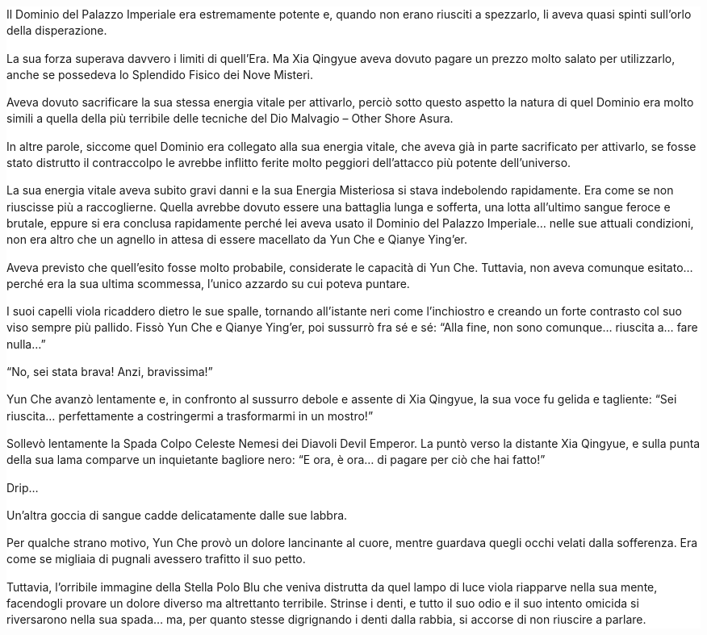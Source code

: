 
Il Dominio del Palazzo Imperiale era estremamente potente e, quando non erano riusciti a spezzarlo, li aveva quasi spinti sull’orlo della disperazione.


La sua forza superava davvero i limiti di quell’Era. Ma Xia Qingyue aveva dovuto pagare un prezzo molto salato per utilizzarlo, anche se possedeva lo Splendido Fisico dei Nove Misteri.


Aveva dovuto sacrificare la sua stessa energia vitale per attivarlo, perciò sotto questo aspetto la natura di quel Dominio era molto simili a quella della più terribile delle tecniche del Dio Malvagio – Other Shore Asura.


In altre parole, siccome quel Dominio era collegato alla sua energia vitale, che aveva già in parte sacrificato per attivarlo, se fosse stato distrutto il contraccolpo le avrebbe inflitto ferite molto peggiori dell’attacco più potente dell’universo.


La sua energia vitale aveva subito gravi danni e la sua Energia Misteriosa si stava indebolendo rapidamente. Era come se non riuscisse più a raccoglierne. Quella avrebbe dovuto essere una battaglia lunga e sofferta, una lotta all’ultimo sangue feroce e brutale, eppure si era conclusa rapidamente perché lei aveva usato il Dominio del Palazzo Imperiale… nelle sue attuali condizioni, non era altro che un agnello in attesa di essere macellato da Yun Che e Qianye Ying’er.


Aveva previsto che quell’esito fosse molto probabile, considerate le capacità di Yun Che. Tuttavia, non aveva comunque esitato… perché era la sua ultima scommessa, l’unico azzardo su cui poteva puntare.


I suoi capelli viola ricaddero dietro le sue spalle, tornando all’istante neri come l’inchiostro e creando un forte contrasto col suo viso sempre più pallido. Fissò Yun Che e Qianye Ying’er, poi sussurrò fra sé e sé: “Alla fine, non sono comunque… riuscita a… fare nulla…”


“No, sei stata brava! Anzi, bravissima!”


Yun Che avanzò lentamente e, in confronto al sussurro debole e assente di Xia Qingyue, la sua voce fu gelida e tagliente: “Sei riuscita… perfettamente a costringermi a trasformarmi in un mostro!”


Sollevò lentamente la Spada Colpo Celeste Nemesi dei Diavoli Devil Emperor. La puntò verso la distante Xia Qingyue, e sulla punta della sua lama comparve un inquietante bagliore nero: “E ora, è ora… di pagare per ciò che hai fatto!”


Drip…


Un’altra goccia di sangue cadde delicatamente dalle sue labbra.


Per qualche strano motivo, Yun Che provò un dolore lancinante al cuore, mentre guardava quegli occhi velati dalla sofferenza. Era come se migliaia di pugnali avessero trafitto il suo petto.


Tuttavia, l’orribile immagine della Stella Polo Blu che veniva distrutta da quel lampo di luce viola riapparve nella sua mente, facendogli provare un dolore diverso ma altrettanto terribile. Strinse i denti, e tutto il suo odio e il suo intento omicida si riversarono nella sua spada… ma, per quanto stesse digrignando i denti dalla rabbia, si accorse di non riuscire a parlare.

